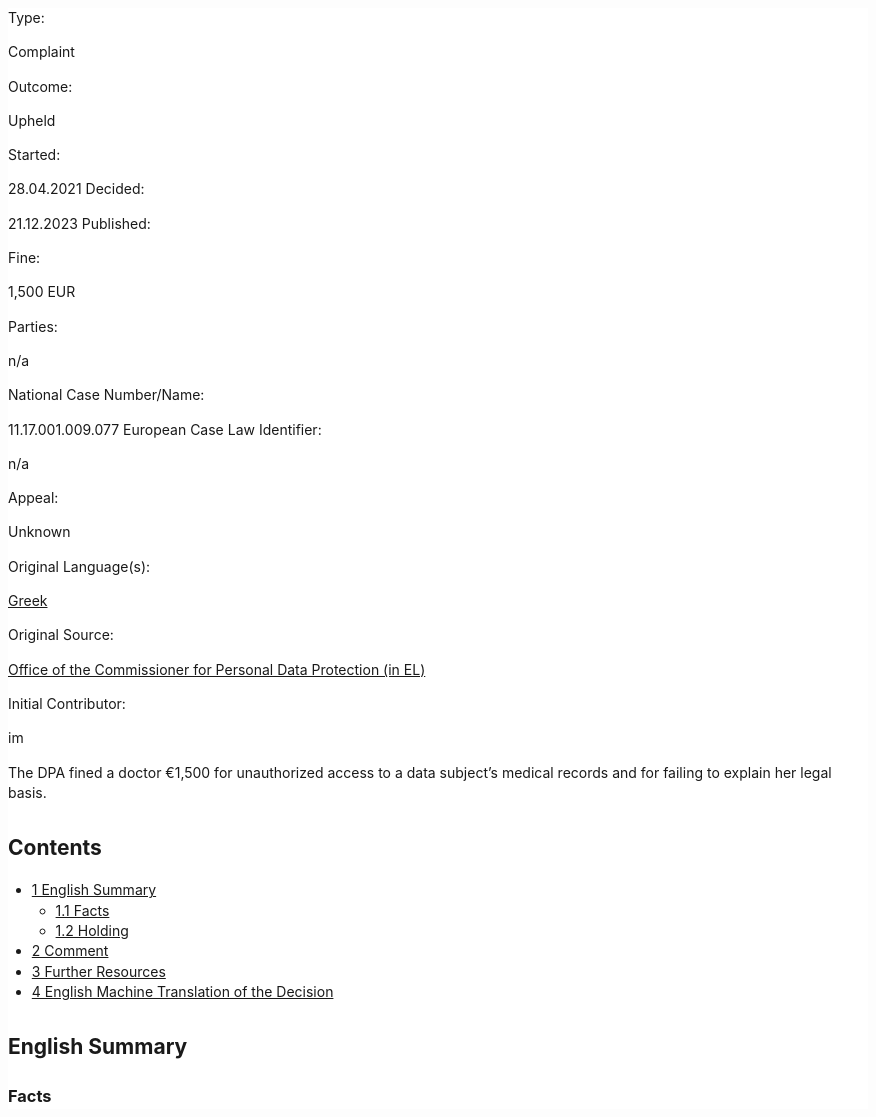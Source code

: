 Type:

Complaint

Outcome:

Upheld

Started:

28.04.2021 Decided:

21.12.2023 Published:

Fine:

1,500 EUR

Parties:

n/a

National Case Number/Name:

11.17.001.009.077 European Case Law Identifier:

n/a

Appeal:

Unknown  

Original Language(s):

[Greek](/index.php?title=Category:Greek "Category:Greek")

Original Source:

[Office of the Commissioner for Personal Data Protection (in EL)](https://www.dataprotection.gov.cy/dataprotection/dataprotection.nsf/all/F880C7270072D4E0C2258AAE0049CEAB/$file/%CE%91%CE%A0%CE%9F%CE%A6%CE%91%CE%A3%CE%97%20%CE%93%CE%B5%CE%A3%CE%A5%2077.pdf?openelement)

Initial Contributor:

im

The DPA fined a doctor €1,500 for unauthorized access to a data subject’s medical records and for failing to explain her legal basis.

## Contents

*   [1 English Summary](#English_Summary)
    *   [1.1 Facts](#Facts)
    *   [1.2 Holding](#Holding)
*   [2 Comment](#Comment)
*   [3 Further Resources](#Further_Resources)
*   [4 English Machine Translation of the Decision](#English_Machine_Translation_of_the_Decision)

## English Summary

### Facts
